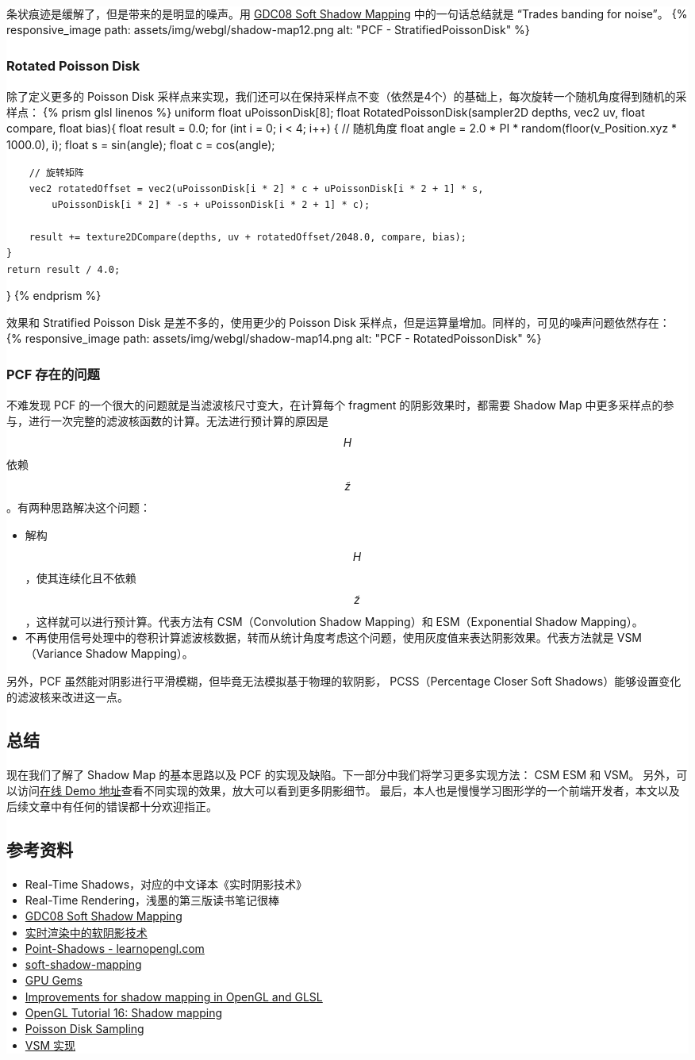 条状痕迹是缓解了，但是带来的是明显的噪声。用 [GDC08 Soft Shadow Mapping](http://developer.download.nvidia.com/presentations/2008/GDC/GDC08_SoftShadowMapping.pdf) 中的一句话总结就是 “Trades banding for noise”。
{% responsive_image path: assets/img/webgl/shadow-map12.png alt: "PCF - StratifiedPoissonDisk" %}

### Rotated Poisson Disk

除了定义更多的 Poisson Disk 采样点来实现，我们还可以在保持采样点不变（依然是4个）的基础上，每次旋转一个随机角度得到随机的采样点：
{% prism glsl linenos %}
uniform float uPoissonDisk[8];
float RotatedPoissonDisk(sampler2D depths, vec2 uv, float compare, float bias){
    float result = 0.0;
    for (int i = 0; i < 4; i++) {
        // 随机角度
        float angle = 2.0 * PI * random(floor(v_Position.xyz * 1000.0), i);
        float s = sin(angle);
        float c = cos(angle);

        // 旋转矩阵
        vec2 rotatedOffset = vec2(uPoissonDisk[i * 2] * c + uPoissonDisk[i * 2 + 1] * s, 
            uPoissonDisk[i * 2] * -s + uPoissonDisk[i * 2 + 1] * c);

        result += texture2DCompare(depths, uv + rotatedOffset/2048.0, compare, bias);
    }
    return result / 4.0;
}
{% endprism %}

效果和 Stratified Poisson Disk 是差不多的，使用更少的 Poisson Disk 采样点，但是运算量增加。同样的，可见的噪声问题依然存在：
{% responsive_image path: assets/img/webgl/shadow-map14.png alt: "PCF - RotatedPoissonDisk" %}

### PCF 存在的问题

不难发现 PCF 的一个很大的问题就是当滤波核尺寸变大，在计算每个 fragment 的阴影效果时，都需要 Shadow Map 中更多采样点的参与，进行一次完整的滤波核函数的计算。无法进行预计算的原因是 $$H$$ 依赖 $$\tilde{z}$$。有两种思路解决这个问题：
* 解构 $$H$$，使其连续化且不依赖 $$\tilde{z}$$，这样就可以进行预计算。代表方法有 CSM（Convolution Shadow Mapping）和 ESM（Exponential Shadow Mapping）。
* 不再使用信号处理中的卷积计算滤波核数据，转而从统计角度考虑这个问题，使用灰度值来表达阴影效果。代表方法就是 VSM（Variance Shadow Mapping）。

另外，PCF 虽然能对阴影进行平滑模糊，但毕竟无法模拟基于物理的软阴影， PCSS（Percentage Closer Soft Shadows）能够设置变化的滤波核来改进这一点。

## 总结

现在我们了解了 Shadow Map 的基本思路以及 PCF 的实现及缺陷。下一部分中我们将学习更多实现方法： CSM ESM 和 VSM。
另外，可以访问[在线 Demo 地址](https://xiaoiver.github.io/ray-tracer)查看不同实现的效果，放大可以看到更多阴影细节。
最后，本人也是慢慢学习图形学的一个前端开发者，本文以及后续文章中有任何的错误都十分欢迎指正。

## 参考资料

* Real-Time Shadows，对应的中文译本《实时阴影技术》
* Real-Time Rendering，浅墨的第三版读书笔记很棒
* [GDC08 Soft Shadow Mapping](http://developer.download.nvidia.com/presentations/2008/GDC/GDC08_SoftShadowMapping.pdf)
* [实时渲染中的软阴影技术](https://zhuanlan.zhihu.com/p/26853641)
* [Point-Shadows - learnopengl.com](https://learnopengl.com/Advanced-Lighting/Shadows/Point-Shadows)
* [soft-shadow-mapping](http://codeflow.org/entries/2013/feb/15/soft-shadow-mapping/)
* [GPU Gems](https://developer.nvidia.com/gpugems/GPUGems/gpugems_ch11.html)
* [Improvements for shadow mapping in OpenGL and GLSL](http://www.sunandblackcat.com/tipFullView.php?l=eng&topicid=35)
* [OpenGL Tutorial 16: Shadow mapping](http://www.opengl-tutorial.org/cn/intermediate-tutorials/tutorial-16-shadow-mapping/)
* [Poisson Disk Sampling](http://www.cemyuksel.com/research/sampleelimination/)
* [VSM 实现](https://fabiensanglard.net/shadowmappingVSM/)

